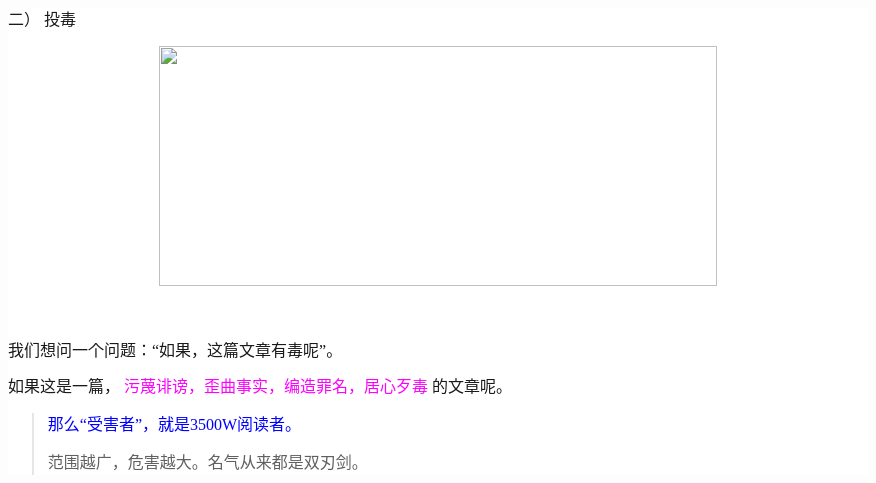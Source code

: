 </span>
</p>
<p style="line-height:150%;">
<span style="font-family:楷体;line-height:150%;font-size:16px;">
</span>
</p>
<p style="line-height:150%;">
<span style="font-family:楷体;font-size:16px;">
          二）
         </span>
<span style="font-family:楷体;line-height:150%;font-size:16px;">
          投毒
         </span>
</p>
<p style="line-height:150%;">
<span style="font-family:楷体;line-height:150%;font-size:16px;">
</span>
</p>
<p style="text-align: center;">
<img class="" data-copyright="0" data-cropselx1="0" data-cropselx2="558" data-cropsely1="0" data-cropsely2="243" data-ratio="0.4307692307692308" data-s="300,640" data-src="" data-type="jpeg" data-w="780" src="{{ '/img/Ok4hZ0tV6r6ficE6fCsXfs76Dql5aS74eYff0EkWibxTh2Xt3NRxFdyJvRHGJibsvQWxZf1TVLzAbcqvUjJ6DKicog.jpeg' | prepend: site.img | replace: '//','/' }}" style="width: 558px;height: 240px;"/>
</p>
<p style="line-height:150%;">
<span style="font-family: 楷体;font-size: 16px;">
<br/>
</span>
</p>
<p style="line-height:150%;">
<span style="font-family: 楷体;font-size: 16px;">
          我们想问一个问题：“如果，这篇文章有毒呢”。
         </span>
<br/>
</p>
<p style="line-height:150%;">
<span style="font-family:楷体;line-height:150%;font-size:16px;">
          如果这是一篇，
         </span>
<span style="font-family:楷体;line-height:150%;color:rgb(255,0,255);font-size:16px;">
          污蔑诽谤，歪曲事实，编造罪名，居心歹毒
         </span>
<span style="font-family:楷体;line-height:150%;font-size:16px;">
          的文章呢。
         </span>
</p>
<p style="line-height:150%;">
<span style="font-family:楷体;line-height:150%;font-size:16px;">
</span>
</p>
<blockquote>
<p style="line-height:150%;">
<span style="font-family:楷体;line-height:150%;color:rgb(0,0,255);font-size:16px;">
           那么“受害者”，就是3500W阅读者。
          </span>
</p>
<p style="line-height:150%;">
<span style="font-family:楷体;line-height:150%;font-size:16px;">
           范围越广，危害越大。名气从来都是双刃剑。
          </span>
</p>
</blockquote>
<p style="line-height:150%;">
<span style="font-family:楷体;line-height:150%;font-size:16px;">
</span>
</p>
